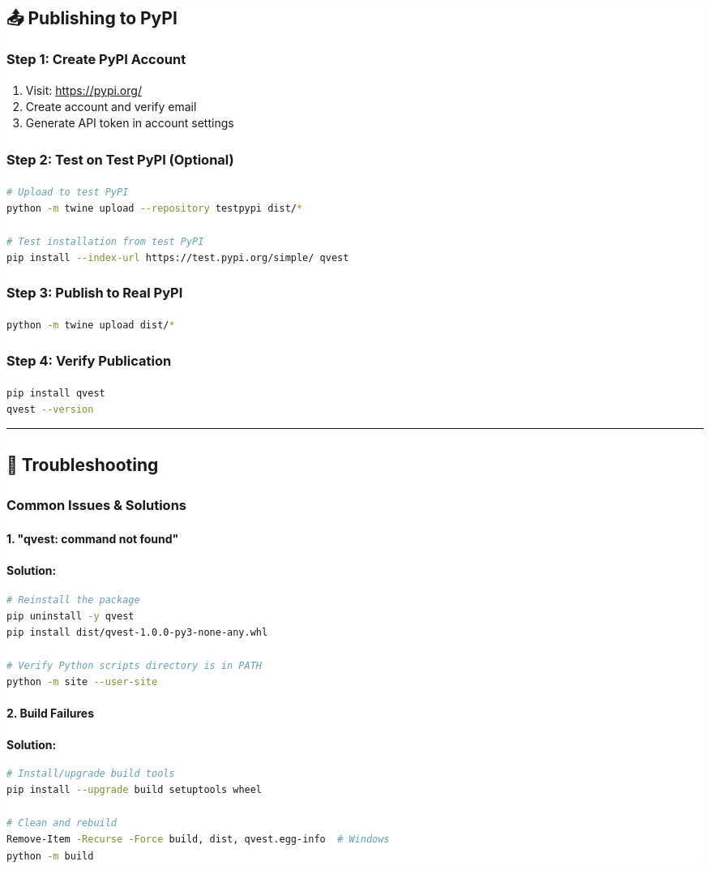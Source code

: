 ## 📤 Publishing to PyPI

### Step 1: Create PyPI Account
1. Visit: https://pypi.org/
2. Create account and verify email
3. Generate API token in account settings

### Step 2: Test on Test PyPI (Optional)
```bash
# Upload to test PyPI
python -m twine upload --repository testpypi dist/*

# Test installation from test PyPI
pip install --index-url https://test.pypi.org/simple/ qvest
```

### Step 3: Publish to Real PyPI
```bash
python -m twine upload dist/*
```

### Step 4: Verify Publication
```bash
pip install qvest
qvest --version
```

---

## 🐛 Troubleshooting

### Common Issues & Solutions

#### 1. "qvest: command not found"
**Solution:**
```bash
# Reinstall the package
pip uninstall -y qvest
pip install dist/qvest-1.0.0-py3-none-any.whl

# Verify Python scripts directory is in PATH
python -m site --user-site
```

#### 2. Build Failures
**Solution:**
```bash
# Install/upgrade build tools
pip install --upgrade build setuptools wheel

# Clean and rebuild
Remove-Item -Recurse -Force build, dist, qvest.egg-info  # Windows
python -m build
```
